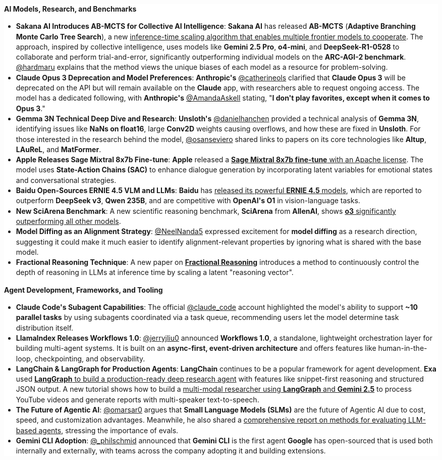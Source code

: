 **AI Models, Research, and Benchmarks**

- **Sakana AI Introduces AB-MCTS for Collective AI Intelligence**: **Sakana AI** has released **AB-MCTS** (**Adaptive Branching Monte Carlo Tree Search**), a new [inference-time scaling algorithm that enables multiple frontier models to cooperate](https://twitter.com/SakanaAILabs/status/1939854145856708910). The approach, inspired by collective intelligence, uses models like **Gemini 2.5 Pro**, **o4-mini**, and **DeepSeek-R1-0528** to collaborate and perform trial-and-error, significantly outperforming individual models on the **ARC-AGI-2 benchmark**. [@hardmaru](https://twitter.com/hardmaru/status/1939866376988143687) explains that the method views the unique biases of each model as a resource for problem-solving.
- **Claude Opus 3 Deprecation and Model Preferences**: **Anthropic's** [@catherineols](https://twitter.com/catherineols/status/1939806523443879956) clarified that **Claude Opus 3** will be deprecated on the API but will remain available on the **Claude** app, with researchers able to request ongoing access. The model has a dedicated following, with **Anthropic's** [@AmandaAskell](https://twitter.com/AmandaAskell/status/1939878367870034087) stating, "**I don't play favorites, except when it comes to Opus 3**."
- **Gemma 3N Technical Deep Dive and Research**: **Unsloth's** [@danielhanchen](https://twitter.com/danielhanchen/status/1940073369648734571) provided a technical analysis of **Gemma 3N**, identifying issues like **NaNs on float16**, large **Conv2D** weights causing overflows, and how these are fixed in **Unsloth**. For those interested in the research behind the model, [@osanseviero](https://twitter.com/osanseviero/status/1940127957730959494) shared links to papers on its core technologies like **Altup**, **LAuReL**, and **MatFormer**.
- **Apple Releases Sage Mixtral 8x7b Fine-tune**: **Apple** released a [**Sage Mixtral 8x7b fine-tune** with an Apache license](https://twitter.com/reach_vb/status/1939970610702028899). The model uses **State-Action Chains (SAC)** to enhance dialogue generation by incorporating latent variables for emotional states and conversational strategies.
- **Baidu Open-Sources ERNIE 4.5 VLM and LLMs**: **Baidu** has [released its powerful **ERNIE 4.5** models](https://twitter.com/reach_vb/status/1939920528774504482), which are reported to outperform **DeepSeek v3**, **Qwen 235B**, and are competitive with **OpenAI's O1** in vision-language tasks.
- **New SciArena Benchmark**: A new scientific reasoning benchmark, **SciArena** from **AllenAI**, shows [**o3** significantly outperforming all other models](https://twitter.com/scaling01/status/1940065085776666679).
- **Model Diffing as an Alignment Strategy**: [@NeelNanda5](https://twitter.com/NeelNanda5/status/1939798682234495429) expressed excitement for **model diffing** as a research direction, suggesting it could make it much easier to identify alignment-relevant properties by ignoring what is shared with the base model.
- **Fractional Reasoning Technique**: A new paper on [**Fractional Reasoning**](https://twitter.com/lupantech/status/1939798075264180650) introduces a method to continuously control the depth of reasoning in LLMs at inference time by scaling a latent "reasoning vector".

**Agent Development, Frameworks, and Tooling**

- **Claude Code's Subagent Capabilities**: The official [@claude_code](https://twitter.com/claude_code/status/1939921991336649093) account highlighted the model's ability to support **~10 parallel tasks** by using subagents coordinated via a task queue, recommending users let the model determine task distribution itself.
- **LlamaIndex Releases Workflows 1.0**: [@jerryjliu0](https://twitter.com/jerryjliu0/status/1939847923136958958) announced **Workflows 1.0**, a standalone, lightweight orchestration layer for building multi-agent systems. It is built on an **async-first, event-driven architecture** and offers features like human-in-the-loop, checkpointing, and observability.
- **LangChain & LangGraph for Production Agents**: **LangChain** continues to be a popular framework for agent development. **Exa** used [**LangGraph** to build a production-ready deep research agent](https://twitter.com/LangChainAI/status/1940062841454960831) with features like snippet-first reasoning and structured JSON output. A new tutorial shows how to build a [multi-modal researcher using **LangGraph** and **Gemini 2.5**](https://twitter.com/LangChainAI/status/1940064813054582995) to process YouTube videos and generate reports with multi-speaker text-to-speech.
- **The Future of Agentic AI**: [@omarsar0](https://twitter.com/omarsar0/status/1940197447994941556) argues that **Small Language Models (SLMs)** are the future of Agentic AI due to cost, speed, and customization advantages. Meanwhile, he also shared a [comprehensive report on methods for evaluating LLM-based agents](https://twitter.com/omarsar0/status/1940009835342246277), stressing the importance of evals.
- **Gemini CLI Adoption**: [@_philschmid](https://twitter.com/_philschmid/status/1940025861723263456) announced that **Gemini CLI** is the first agent **Google** has open-sourced that is used both internally and externally, with teams across the company adopting it and building extensions.
